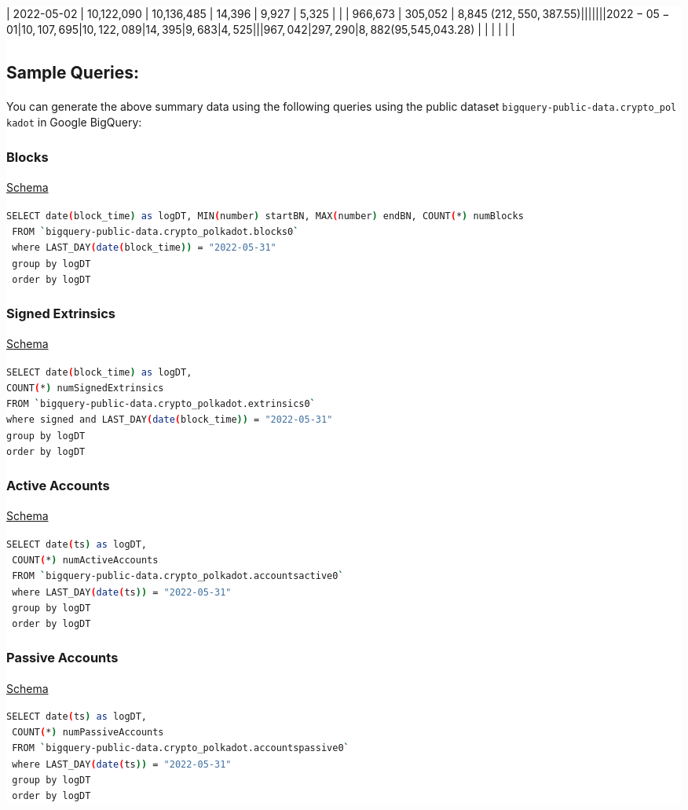 | 2022-05-02 | 10,122,090 | 10,136,485 | 14,396 | 9,927 | 5,325 |  |  | 966,673 | 305,052 | 8,845 ($212,550,387.55) |   |   |  |  |  |
| 2022-05-01 | 10,107,695 | 10,122,089 | 14,395 | 9,683 | 4,525 |  |  | 967,042 | 297,290 | 8,882 ($95,545,043.28) |   |   |  |  |  |

## Sample Queries:
You can generate the above summary data using the following queries using the public dataset `bigquery-public-data.crypto_polkadot` in Google BigQuery:


### Blocks 

[Schema](https://github.com/colorfulnotion/substrate-etl/blob/main/schema/blocks.json)

```bash
SELECT date(block_time) as logDT, MIN(number) startBN, MAX(number) endBN, COUNT(*) numBlocks 
 FROM `bigquery-public-data.crypto_polkadot.blocks0`  
 where LAST_DAY(date(block_time)) = "2022-05-31" 
 group by logDT 
 order by logDT
```

### Signed Extrinsics 

[Schema](https://github.com/colorfulnotion/substrate-etl/blob/main/schema/extrinsics.json)

```bash
SELECT date(block_time) as logDT, 
COUNT(*) numSignedExtrinsics 
FROM `bigquery-public-data.crypto_polkadot.extrinsics0`  
where signed and LAST_DAY(date(block_time)) = "2022-05-31" 
group by logDT 
order by logDT
```

### Active Accounts 

[Schema](https://github.com/colorfulnotion/substrate-etl/blob/main/schema/accountsactive.json)

```bash
SELECT date(ts) as logDT, 
 COUNT(*) numActiveAccounts 
 FROM `bigquery-public-data.crypto_polkadot.accountsactive0` 
 where LAST_DAY(date(ts)) = "2022-05-31" 
 group by logDT 
 order by logDT
```

### Passive Accounts 

[Schema](https://github.com/colorfulnotion/substrate-etl/blob/main/schema/accountspassive.json)

```bash
SELECT date(ts) as logDT, 
 COUNT(*) numPassiveAccounts 
 FROM `bigquery-public-data.crypto_polkadot.accountspassive0` 
 where LAST_DAY(date(ts)) = "2022-05-31" 
 group by logDT 
 order by logDT
```
